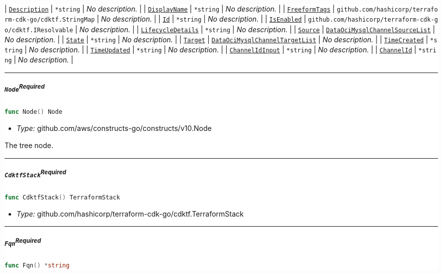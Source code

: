 | <code><a href="#rhizo-co-terraform-provider-oci.dataOciMysqlChannel.DataOciMysqlChannel.property.description">Description</a></code> | <code>*string</code> | *No description.* |
| <code><a href="#rhizo-co-terraform-provider-oci.dataOciMysqlChannel.DataOciMysqlChannel.property.displayName">DisplayName</a></code> | <code>*string</code> | *No description.* |
| <code><a href="#rhizo-co-terraform-provider-oci.dataOciMysqlChannel.DataOciMysqlChannel.property.freeformTags">FreeformTags</a></code> | <code>github.com/hashicorp/terraform-cdk-go/cdktf.StringMap</code> | *No description.* |
| <code><a href="#rhizo-co-terraform-provider-oci.dataOciMysqlChannel.DataOciMysqlChannel.property.id">Id</a></code> | <code>*string</code> | *No description.* |
| <code><a href="#rhizo-co-terraform-provider-oci.dataOciMysqlChannel.DataOciMysqlChannel.property.isEnabled">IsEnabled</a></code> | <code>github.com/hashicorp/terraform-cdk-go/cdktf.IResolvable</code> | *No description.* |
| <code><a href="#rhizo-co-terraform-provider-oci.dataOciMysqlChannel.DataOciMysqlChannel.property.lifecycleDetails">LifecycleDetails</a></code> | <code>*string</code> | *No description.* |
| <code><a href="#rhizo-co-terraform-provider-oci.dataOciMysqlChannel.DataOciMysqlChannel.property.source">Source</a></code> | <code><a href="#rhizo-co-terraform-provider-oci.dataOciMysqlChannel.DataOciMysqlChannelSourceList">DataOciMysqlChannelSourceList</a></code> | *No description.* |
| <code><a href="#rhizo-co-terraform-provider-oci.dataOciMysqlChannel.DataOciMysqlChannel.property.state">State</a></code> | <code>*string</code> | *No description.* |
| <code><a href="#rhizo-co-terraform-provider-oci.dataOciMysqlChannel.DataOciMysqlChannel.property.target">Target</a></code> | <code><a href="#rhizo-co-terraform-provider-oci.dataOciMysqlChannel.DataOciMysqlChannelTargetList">DataOciMysqlChannelTargetList</a></code> | *No description.* |
| <code><a href="#rhizo-co-terraform-provider-oci.dataOciMysqlChannel.DataOciMysqlChannel.property.timeCreated">TimeCreated</a></code> | <code>*string</code> | *No description.* |
| <code><a href="#rhizo-co-terraform-provider-oci.dataOciMysqlChannel.DataOciMysqlChannel.property.timeUpdated">TimeUpdated</a></code> | <code>*string</code> | *No description.* |
| <code><a href="#rhizo-co-terraform-provider-oci.dataOciMysqlChannel.DataOciMysqlChannel.property.channelIdInput">ChannelIdInput</a></code> | <code>*string</code> | *No description.* |
| <code><a href="#rhizo-co-terraform-provider-oci.dataOciMysqlChannel.DataOciMysqlChannel.property.channelId">ChannelId</a></code> | <code>*string</code> | *No description.* |

---

##### `Node`<sup>Required</sup> <a name="Node" id="rhizo-co-terraform-provider-oci.dataOciMysqlChannel.DataOciMysqlChannel.property.node"></a>

```go
func Node() Node
```

- *Type:* github.com/aws/constructs-go/constructs/v10.Node

The tree node.

---

##### `CdktfStack`<sup>Required</sup> <a name="CdktfStack" id="rhizo-co-terraform-provider-oci.dataOciMysqlChannel.DataOciMysqlChannel.property.cdktfStack"></a>

```go
func CdktfStack() TerraformStack
```

- *Type:* github.com/hashicorp/terraform-cdk-go/cdktf.TerraformStack

---

##### `Fqn`<sup>Required</sup> <a name="Fqn" id="rhizo-co-terraform-provider-oci.dataOciMysqlChannel.DataOciMysqlChannel.property.fqn"></a>

```go
func Fqn() *string
```
